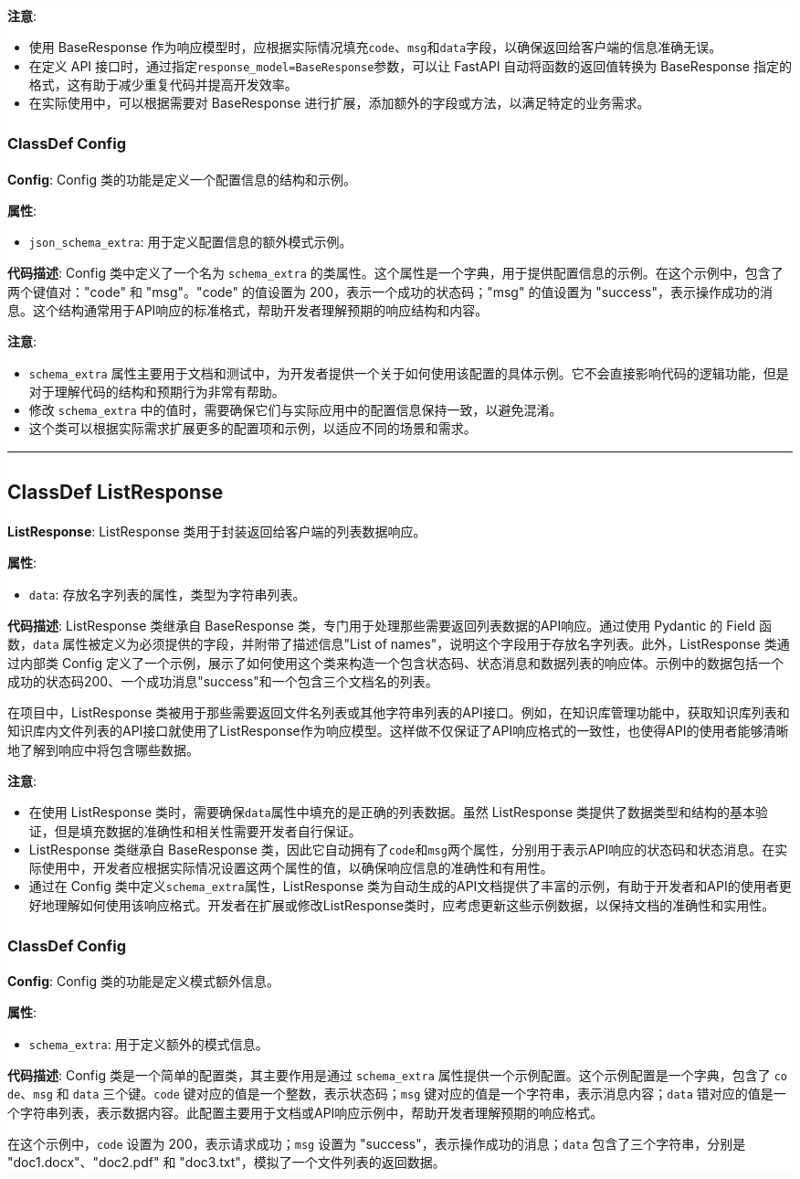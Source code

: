 **注意**:
- 使用 BaseResponse 作为响应模型时，应根据实际情况填充`code`、`msg`和`data`字段，以确保返回给客户端的信息准确无误。
- 在定义 API 接口时，通过指定`response_model=BaseResponse`参数，可以让 FastAPI 自动将函数的返回值转换为 BaseResponse 指定的格式，这有助于减少重复代码并提高开发效率。
- 在实际使用中，可以根据需要对 BaseResponse 进行扩展，添加额外的字段或方法，以满足特定的业务需求。
### ClassDef Config
**Config**: Config 类的功能是定义一个配置信息的结构和示例。

**属性**:
- `json_schema_extra`: 用于定义配置信息的额外模式示例。

**代码描述**:
Config 类中定义了一个名为 `schema_extra` 的类属性。这个属性是一个字典，用于提供配置信息的示例。在这个示例中，包含了两个键值对："code" 和 "msg"。"code" 的值设置为 200，表示一个成功的状态码；"msg" 的值设置为 "success"，表示操作成功的消息。这个结构通常用于API响应的标准格式，帮助开发者理解预期的响应结构和内容。

**注意**:
- `schema_extra` 属性主要用于文档和测试中，为开发者提供一个关于如何使用该配置的具体示例。它不会直接影响代码的逻辑功能，但是对于理解代码的结构和预期行为非常有帮助。
- 修改 `schema_extra` 中的值时，需要确保它们与实际应用中的配置信息保持一致，以避免混淆。
- 这个类可以根据实际需求扩展更多的配置项和示例，以适应不同的场景和需求。
***
## ClassDef ListResponse
**ListResponse**: ListResponse 类用于封装返回给客户端的列表数据响应。

**属性**:
- `data`: 存放名字列表的属性，类型为字符串列表。

**代码描述**: ListResponse 类继承自 BaseResponse 类，专门用于处理那些需要返回列表数据的API响应。通过使用 Pydantic 的 Field 函数，`data` 属性被定义为必须提供的字段，并附带了描述信息"List of names"，说明这个字段用于存放名字列表。此外，ListResponse 类通过内部类 Config 定义了一个示例，展示了如何使用这个类来构造一个包含状态码、状态消息和数据列表的响应体。示例中的数据包括一个成功的状态码200、一个成功消息"success"和一个包含三个文档名的列表。

在项目中，ListResponse 类被用于那些需要返回文件名列表或其他字符串列表的API接口。例如，在知识库管理功能中，获取知识库列表和知识库内文件列表的API接口就使用了ListResponse作为响应模型。这样做不仅保证了API响应格式的一致性，也使得API的使用者能够清晰地了解到响应中将包含哪些数据。

**注意**:
- 在使用 ListResponse 类时，需要确保`data`属性中填充的是正确的列表数据。虽然 ListResponse 类提供了数据类型和结构的基本验证，但是填充数据的准确性和相关性需要开发者自行保证。
- ListResponse 类继承自 BaseResponse 类，因此它自动拥有了`code`和`msg`两个属性，分别用于表示API响应的状态码和状态消息。在实际使用中，开发者应根据实际情况设置这两个属性的值，以确保响应信息的准确性和有用性。
- 通过在 Config 类中定义`schema_extra`属性，ListResponse 类为自动生成的API文档提供了丰富的示例，有助于开发者和API的使用者更好地理解如何使用该响应格式。开发者在扩展或修改ListResponse类时，应考虑更新这些示例数据，以保持文档的准确性和实用性。
### ClassDef Config
**Config**: Config 类的功能是定义模式额外信息。

**属性**:
- `schema_extra`: 用于定义额外的模式信息。

**代码描述**:
Config 类是一个简单的配置类，其主要作用是通过 `schema_extra` 属性提供一个示例配置。这个示例配置是一个字典，包含了 `code`、`msg` 和 `data` 三个键。`code` 键对应的值是一个整数，表示状态码；`msg` 键对应的值是一个字符串，表示消息内容；`data` 错对应的值是一个字符串列表，表示数据内容。此配置主要用于文档或API响应示例中，帮助开发者理解预期的响应格式。

在这个示例中，`code` 设置为 200，表示请求成功；`msg` 设置为 "success"，表示操作成功的消息；`data` 包含了三个字符串，分别是 "doc1.docx"、"doc2.pdf" 和 "doc3.txt"，模拟了一个文件列表的返回数据。
